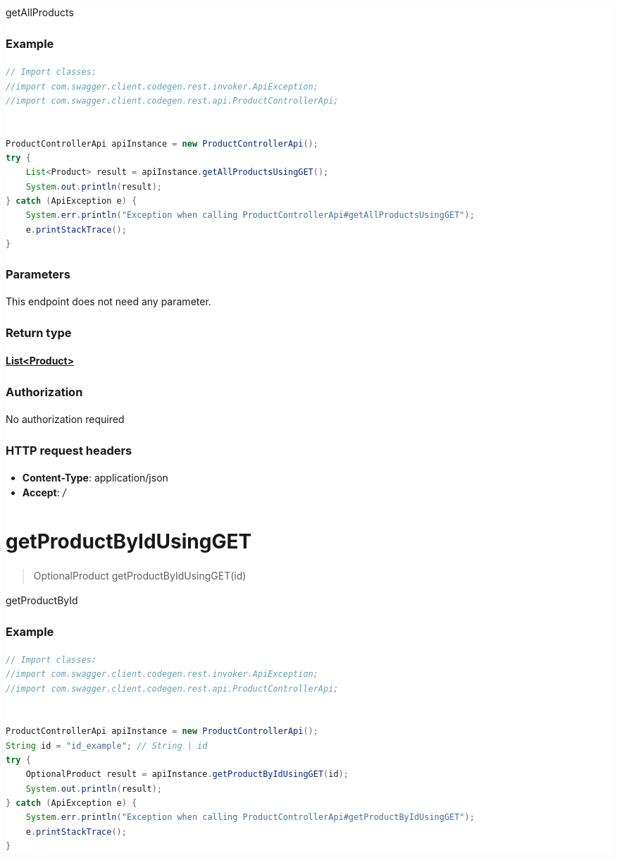 getAllProducts

### Example
```java
// Import classes:
//import com.swagger.client.codegen.rest.invoker.ApiException;
//import com.swagger.client.codegen.rest.api.ProductControllerApi;


ProductControllerApi apiInstance = new ProductControllerApi();
try {
    List<Product> result = apiInstance.getAllProductsUsingGET();
    System.out.println(result);
} catch (ApiException e) {
    System.err.println("Exception when calling ProductControllerApi#getAllProductsUsingGET");
    e.printStackTrace();
}
```

### Parameters
This endpoint does not need any parameter.

### Return type

[**List&lt;Product&gt;**](Product.md)

### Authorization

No authorization required

### HTTP request headers

 - **Content-Type**: application/json
 - **Accept**: */*

<a name="getProductByIdUsingGET"></a>
# **getProductByIdUsingGET**
> OptionalProduct getProductByIdUsingGET(id)

getProductById

### Example
```java
// Import classes:
//import com.swagger.client.codegen.rest.invoker.ApiException;
//import com.swagger.client.codegen.rest.api.ProductControllerApi;


ProductControllerApi apiInstance = new ProductControllerApi();
String id = "id_example"; // String | id
try {
    OptionalProduct result = apiInstance.getProductByIdUsingGET(id);
    System.out.println(result);
} catch (ApiException e) {
    System.err.println("Exception when calling ProductControllerApi#getProductByIdUsingGET");
    e.printStackTrace();
}
```
